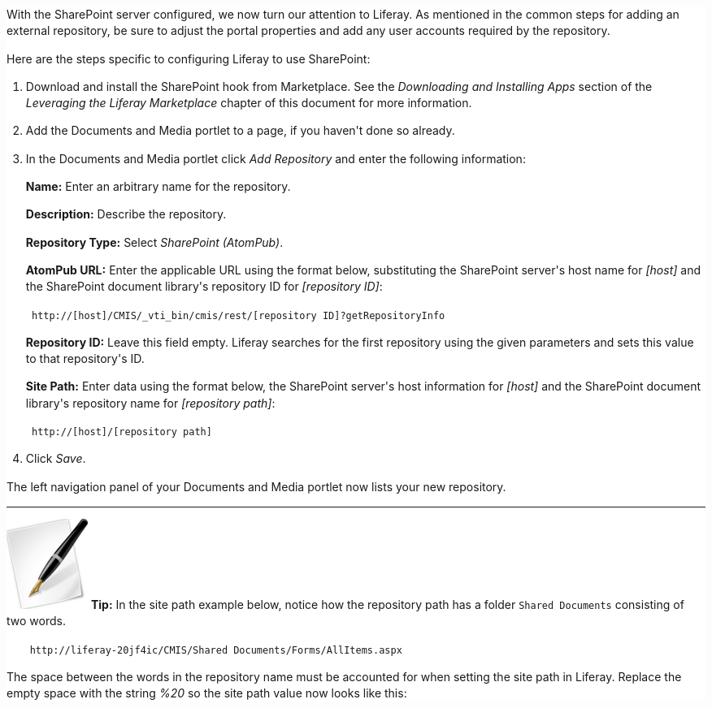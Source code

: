 With the SharePoint server configured, we now turn our attention to Liferay. As
mentioned in the common steps for adding an external repository, be sure to
adjust the portal properties and add any user accounts required by the
repository.

Here are the steps specific to configuring Liferay to use SharePoint:

1. Download and install the SharePoint hook from Marketplace. See the
*Downloading and Installing Apps* section of the *Leveraging the Liferay
Marketplace* chapter of this document for more information.

2. Add the Documents and Media portlet to a page, if you haven't done so
already.

3. In the Documents and Media portlet click *Add Repository* and enter the
following information:

    **Name:** Enter an arbitrary name for the repository.

    **Description:** Describe the repository.

    **Repository Type:** Select *SharePoint (AtomPub)*.

    **AtomPub URL:** Enter the applicable URL using the format below,
    substituting the SharePoint server's host name for *[host]* and the
    SharePoint document library's repository ID for *[repository ID]*:

        http://[host]/CMIS/_vti_bin/cmis/rest/[repository ID]?getRepositoryInfo

    **Repository ID:** Leave this field empty. Liferay searches for the first
    repository using the given parameters and sets this value to that
    repository's ID.

    **Site Path:** Enter data using the format below, the SharePoint server's
    host information for *[host]* and the SharePoint document library's
    repository name for *[repository path]*:

		http://[host]/[repository path]

4. Click *Save*.

The left navigation panel of your Documents and Media portlet now lists your
new repository.

---

![Tip](../../images/tip.png) **Tip:** In the site path example below, notice how the
repository path has a folder `Shared Documents` consisting of two words.

		http://liferay-20jf4ic/CMIS/Shared Documents/Forms/AllItems.aspx

The space between the words in the repository name must be accounted for when
setting the site path in Liferay. Replace the empty space with the string *%20*
so the site path value now looks like this:
